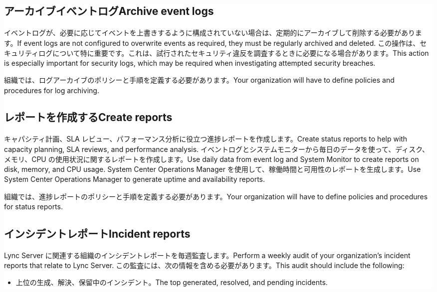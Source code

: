<div>

## <a name="archive-event-logs"></a><span data-ttu-id="4a233-107">アーカイブイベントログ</span><span class="sxs-lookup"><span data-stu-id="4a233-107">Archive event logs</span></span>

<span data-ttu-id="4a233-108">イベントログが、必要に応じてイベントを上書きするように構成されていない場合は、定期的にアーカイブして削除する必要があります。</span><span class="sxs-lookup"><span data-stu-id="4a233-108">If event logs are not configured to overwrite events as required, they must be regularly archived and deleted.</span></span> <span data-ttu-id="4a233-109">この操作は、セキュリティログについて特に重要です。これは、試行されたセキュリティ違反を調査するときに必要になる場合があります。</span><span class="sxs-lookup"><span data-stu-id="4a233-109">This action is especially important for security logs, which may be required when investigating attempted security breaches.</span></span>

<span data-ttu-id="4a233-110">組織では、ログアーカイブのポリシーと手順を定義する必要があります。</span><span class="sxs-lookup"><span data-stu-id="4a233-110">Your organization will have to define policies and procedures for log archiving.</span></span>

</div>

<div>

## <a name="create-reports"></a><span data-ttu-id="4a233-111">レポートを作成する</span><span class="sxs-lookup"><span data-stu-id="4a233-111">Create reports</span></span>

<span data-ttu-id="4a233-112">キャパシティ計画、SLA レビュー、パフォーマンス分析に役立つ進捗レポートを作成します。</span><span class="sxs-lookup"><span data-stu-id="4a233-112">Create status reports to help with capacity planning, SLA reviews, and performance analysis.</span></span> <span data-ttu-id="4a233-113">イベントログとシステムモニターから毎日のデータを使って、ディスク、メモリ、CPU の使用状況に関するレポートを作成します。</span><span class="sxs-lookup"><span data-stu-id="4a233-113">Use daily data from event log and System Monitor to create reports on disk, memory, and CPU usage.</span></span> <span data-ttu-id="4a233-114">System Center Operations Manager を使用して、稼働時間と可用性のレポートを生成します。</span><span class="sxs-lookup"><span data-stu-id="4a233-114">Use System Center Operations Manager to generate uptime and availability reports.</span></span>

<span data-ttu-id="4a233-115">組織では、進捗レポートのポリシーと手順を定義する必要があります。</span><span class="sxs-lookup"><span data-stu-id="4a233-115">Your organization will have to define policies and procedures for status reports.</span></span>

</div>

<div>

## <a name="incident-reports"></a><span data-ttu-id="4a233-116">インシデントレポート</span><span class="sxs-lookup"><span data-stu-id="4a233-116">Incident reports</span></span>

<span data-ttu-id="4a233-117">Lync Server に関連する組織のインシデントレポートを毎週監査します。</span><span class="sxs-lookup"><span data-stu-id="4a233-117">Perform a weekly audit of your organization’s incident reports that relate to Lync Server.</span></span> <span data-ttu-id="4a233-118">この監査には、次の情報を含める必要があります。</span><span class="sxs-lookup"><span data-stu-id="4a233-118">This audit should include the following:</span></span>

  - <span data-ttu-id="4a233-119">上位の生成、解決、保留中のインシデント。</span><span class="sxs-lookup"><span data-stu-id="4a233-119">The top generated, resolved, and pending incidents.</span></span>
